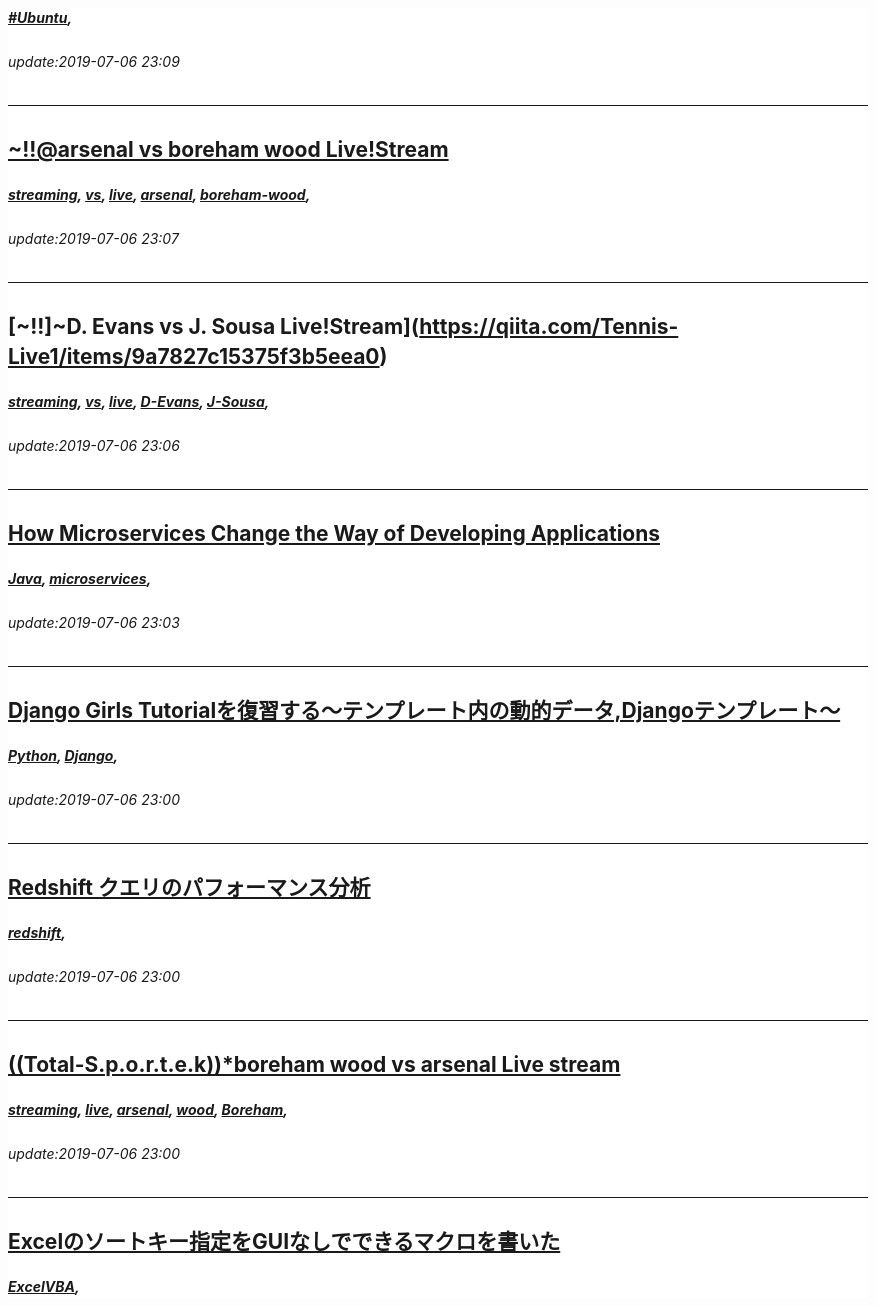 ##### [#Ubuntu](https://qiita.com/tags/#Ubuntu), 
###### update:2019-07-06 23:09
---
## [~!!@arsenal vs boreham wood Live!Stream](https://qiita.com/Arsenal-vs-boreham-wood-live4k/items/80c9489fae93dea4156a)
##### [streaming](https://qiita.com/tags/streaming), [vs](https://qiita.com/tags/vs), [live](https://qiita.com/tags/live), [arsenal](https://qiita.com/tags/arsenal), [boreham-wood](https://qiita.com/tags/boreham-wood), 
###### update:2019-07-06 23:07
---
## [~!!]~D. Evans vs J. Sousa Live!Stream](https://qiita.com/Tennis-Live1/items/9a7827c15375f3b5eea0)
##### [streaming](https://qiita.com/tags/streaming), [vs](https://qiita.com/tags/vs), [live](https://qiita.com/tags/live), [D-Evans](https://qiita.com/tags/D-Evans), [J-Sousa](https://qiita.com/tags/J-Sousa), 
###### update:2019-07-06 23:06
---
## [How Microservices Change the Way of Developing Applications](https://qiita.com/sarovanakumar/items/be08f25a5ff97d5e2b70)
##### [Java](https://qiita.com/tags/Java), [microservices](https://qiita.com/tags/microservices), 
###### update:2019-07-06 23:03
---
## [Django Girls Tutorialを復習する〜テンプレート内の動的データ,Djangoテンプレート〜](https://qiita.com/K-Kazutaka/items/76bb8c46e613499d89b4)
##### [Python](https://qiita.com/tags/Python), [Django](https://qiita.com/tags/Django), 
###### update:2019-07-06 23:00
---
## [Redshift クエリのパフォーマンス分析](https://qiita.com/i_learnin/items/c5bf1fc1e3e063972204)
##### [redshift](https://qiita.com/tags/redshift), 
###### update:2019-07-06 23:00
---
## [((Total-S.p.o.r.t.e.k))*boreham wood vs arsenal Live stream](https://qiita.com/England-Sweden/items/3034a1f32f537e038566)
##### [streaming](https://qiita.com/tags/streaming), [live](https://qiita.com/tags/live), [arsenal](https://qiita.com/tags/arsenal), [wood](https://qiita.com/tags/wood), [Boreham](https://qiita.com/tags/Boreham), 
###### update:2019-07-06 23:00
---
## [Excelのソートキー指定をGUIなしでできるマクロを書いた](https://qiita.com/kumanobori/items/44b054754023a0f3c247)
##### [ExcelVBA](https://qiita.com/tags/ExcelVBA), 